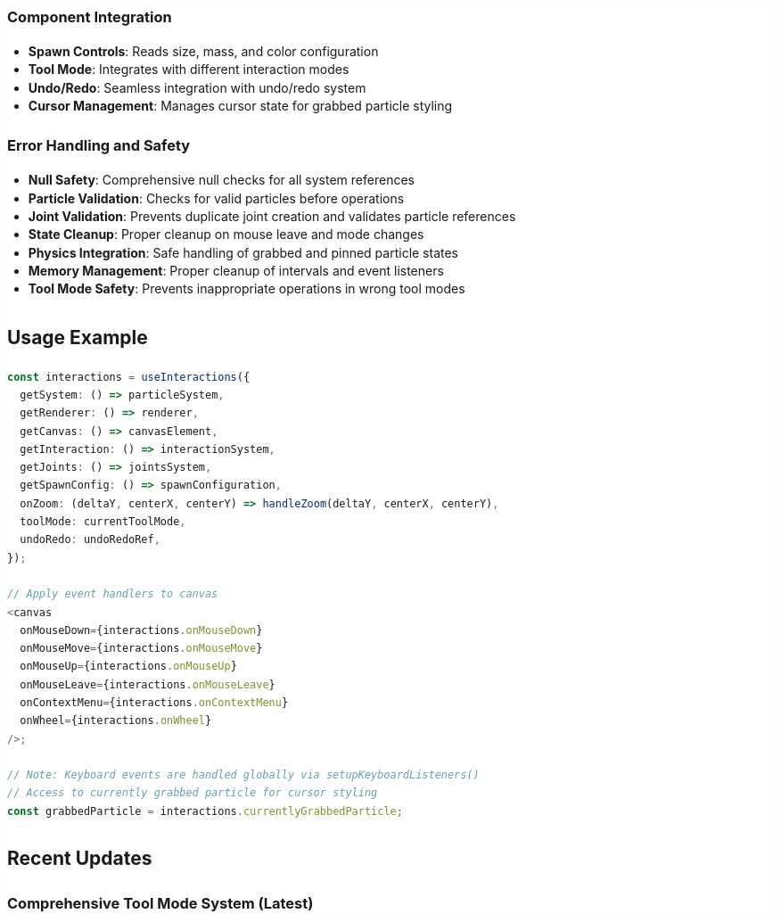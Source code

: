 ### Component Integration

- **Spawn Controls**: Reads size, mass, and color configuration
- **Tool Mode**: Integrates with different interaction modes
- **Undo/Redo**: Seamless integration with undo/redo system
- **Cursor Management**: Manages cursor state for grabbed particle styling

### Error Handling and Safety

- **Null Safety**: Comprehensive null checks for all system references
- **Particle Validation**: Checks for valid particles before operations
- **Joint Validation**: Prevents duplicate joint creation and validates particle references
- **State Cleanup**: Proper cleanup on mouse leave and mode changes
- **Physics Integration**: Safe handling of grabbed and pinned particle states
- **Memory Management**: Proper cleanup of intervals and event listeners
- **Tool Mode Safety**: Prevents inappropriate operations in wrong tool modes

## Usage Example

```typescript
const interactions = useInteractions({
  getSystem: () => particleSystem,
  getRenderer: () => renderer,
  getCanvas: () => canvasElement,
  getInteraction: () => interactionSystem,
  getJoints: () => jointsSystem,
  getSpawnConfig: () => spawnConfiguration,
  onZoom: (deltaY, centerX, centerY) => handleZoom(deltaY, centerX, centerY),
  toolMode: currentToolMode,
  undoRedo: undoRedoRef,
});

// Apply event handlers to canvas
<canvas
  onMouseDown={interactions.onMouseDown}
  onMouseMove={interactions.onMouseMove}
  onMouseUp={interactions.onMouseUp}
  onMouseLeave={interactions.onMouseLeave}
  onContextMenu={interactions.onContextMenu}
  onWheel={interactions.onWheel}
/>;

// Note: Keyboard events are handled globally via setupKeyboardListeners()
// Access to currently grabbed particle for cursor styling
const grabbedParticle = interactions.currentlyGrabbedParticle;
```

## Recent Updates

### Comprehensive Tool Mode System (Latest)
